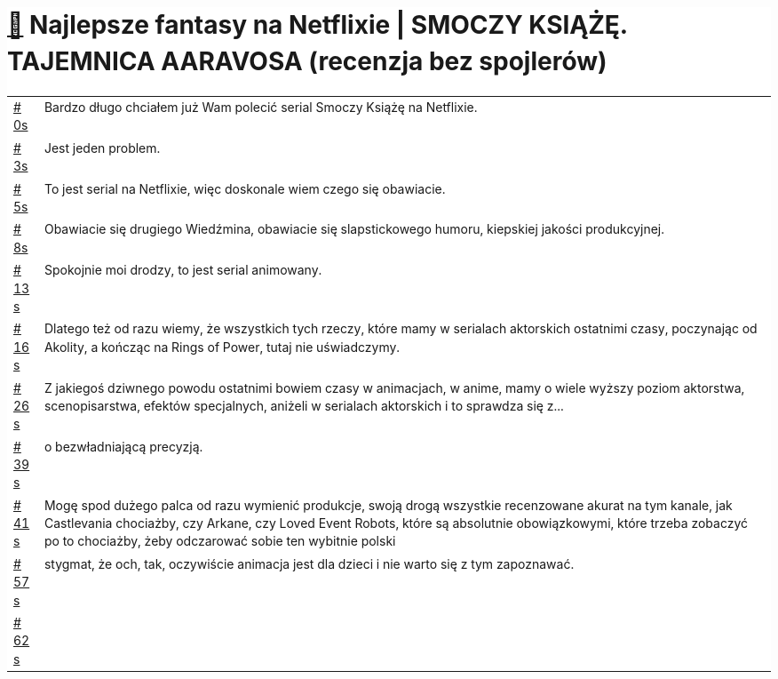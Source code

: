 # [🔗](https://www.youtube.com/watch?v=zVcwOa_KlJI) Najlepsze fantasy na Netflixie | SMOCZY KSIĄŻĘ. TAJEMNICA AARAVOSA (recenzja bez spojlerów)

<table>
    <tr id="t0">
        <td><a href="#t0">#</a>&nbsp;<a href="https://www.youtube.com/watch?v=zVcwOa_KlJI&t=0">0s</a></td>
        <td>Bardzo długo chciałem już Wam polecić serial Smoczy Książę na Netflixie.</td>
    </tr>
    <tr id="t3">
        <td><a href="#t3">#</a>&nbsp;<a href="https://www.youtube.com/watch?v=zVcwOa_KlJI&t=3">3s</a></td>
        <td>Jest jeden problem.</td>
    </tr>
    <tr id="t5">
        <td><a href="#t5">#</a>&nbsp;<a href="https://www.youtube.com/watch?v=zVcwOa_KlJI&t=5">5s</a></td>
        <td>To jest serial na Netflixie, więc doskonale wiem czego się obawiacie.</td>
    </tr>
    <tr id="t8">
        <td><a href="#t8">#</a>&nbsp;<a href="https://www.youtube.com/watch?v=zVcwOa_KlJI&t=8">8s</a></td>
        <td>Obawiacie się drugiego Wiedźmina, obawiacie się slapstickowego humoru, kiepskiej jakości produkcyjnej.</td>
    </tr>
    <tr id="t13">
        <td><a href="#t13">#</a>&nbsp;<a href="https://www.youtube.com/watch?v=zVcwOa_KlJI&t=13">13s</a></td>
        <td>Spokojnie moi drodzy, to jest serial animowany.</td>
    </tr>
    <tr id="t16">
        <td><a href="#t16">#</a>&nbsp;<a href="https://www.youtube.com/watch?v=zVcwOa_KlJI&t=16">16s</a></td>
        <td>Dlatego też od razu wiemy, że wszystkich tych rzeczy, które mamy w serialach aktorskich ostatnimi czasy, poczynając od Akolity, a kończąc na Rings of Power, tutaj nie uświadczymy.</td>
    </tr>
    <tr id="t26">
        <td><a href="#t26">#</a>&nbsp;<a href="https://www.youtube.com/watch?v=zVcwOa_KlJI&t=26">26s</a></td>
        <td>Z jakiegoś dziwnego powodu ostatnimi bowiem czasy w animacjach, w anime, mamy o wiele wyższy poziom aktorstwa, scenopisarstwa, efektów specjalnych, aniżeli w serialach aktorskich i to sprawdza się z...</td>
    </tr>
    <tr id="t39">
        <td><a href="#t39">#</a>&nbsp;<a href="https://www.youtube.com/watch?v=zVcwOa_KlJI&t=39">39s</a></td>
        <td>o bezwładniającą precyzją.</td>
    </tr>
    <tr id="t41">
        <td><a href="#t41">#</a>&nbsp;<a href="https://www.youtube.com/watch?v=zVcwOa_KlJI&t=41">41s</a></td>
        <td>Mogę spod dużego palca od razu wymienić produkcje, swoją drogą wszystkie recenzowane akurat na tym kanale, jak Castlevania chociażby, czy Arkane, czy Loved Event Robots, które są absolutnie obowiązkowymi, które trzeba zobaczyć po to chociażby, żeby odczarować sobie ten wybitnie polski</td>
    </tr>
    <tr id="t57">
        <td><a href="#t57">#</a>&nbsp;<a href="https://www.youtube.com/watch?v=zVcwOa_KlJI&t=57">57s</a></td>
        <td>stygmat, że och, tak, oczywiście animacja jest dla dzieci i nie warto się z tym zapoznawać.</td>
    </tr>
    <tr id="t62">
        <td><a href="#t62">#</a>&nbsp;<a href="https://www.youtube.com/watch?v=zVcwOa_KlJI&t=62">62s</a></td>